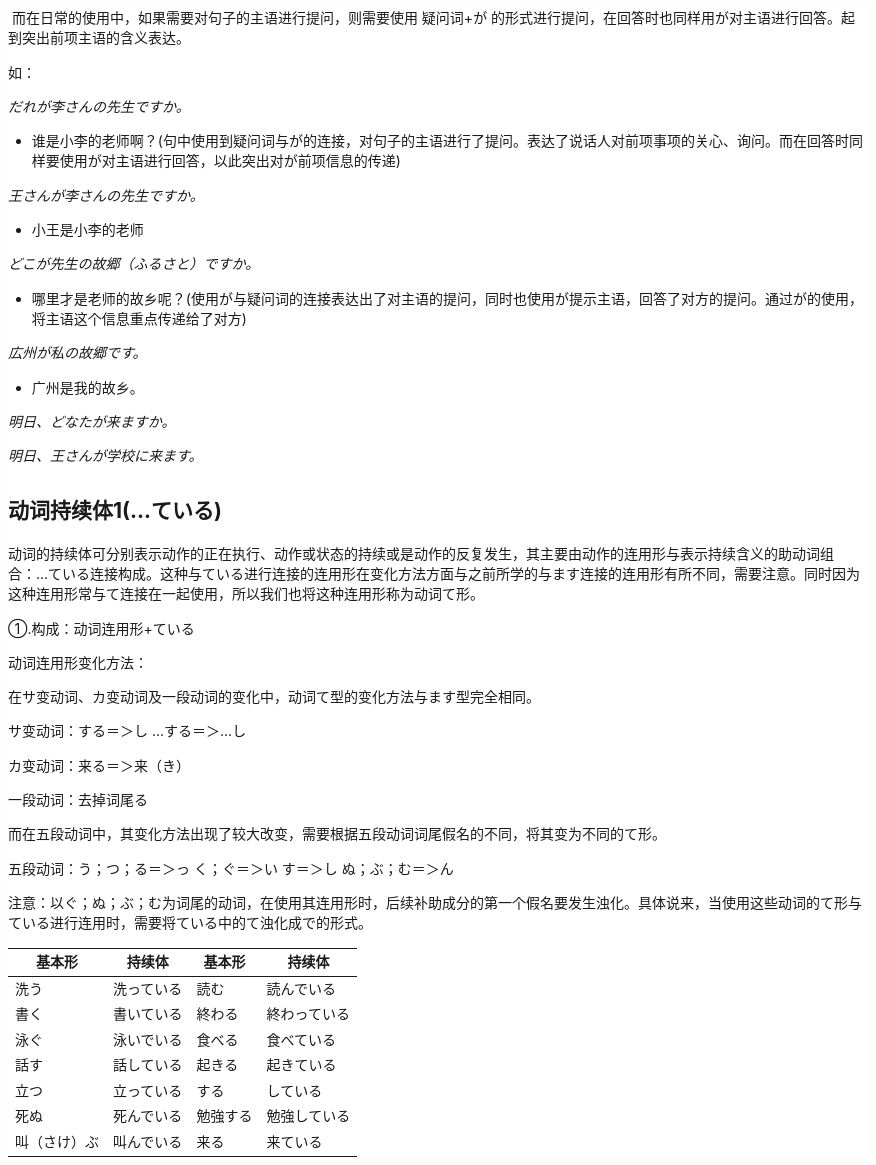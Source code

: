 

​		而在日常的使用中，如果需要对句子的主语进行提问，则需要使用 疑问词+が 的形式进行提问，在回答时也同样用が对主语进行回答。起到突出前项主语的含义表达。

如：

*だれが李さんの先生ですか。*

- 谁是小李的老师啊？(句中使用到疑问词与が的连接，对句子的主语进行了提问。表达了说话人对前项事项的关心、询问。而在回答时同样要使用が对主语进行回答，以此突出对が前项信息的传递)

*王さんが李さんの先生ですか。*

- 小王是小李的老师



*どこが先生の故郷（ふるさと）ですか。*

- 哪里才是老师的故乡呢？(使用が与疑问词的连接表达出了对主语的提问，同时也使用が提示主语，回答了对方的提问。通过が的使用，将主语这个信息重点传递给了对方)

*広州が私の故郷です。*

- 广州是我的故乡。



*明日、どなたが来ますか。*

*明日、王さんが学校に来ます。*



## 动词持续体1(...ている)

​		动词的持续体可分别表示动作的正在执行、动作或状态的持续或是动作的反复发生，其主要由动作的连用形与表示持续含义的助动词组合：...ている连接构成。这种与ている进行连接的连用形在变化方法方面与之前所学的与ます连接的连用形有所不同，需要注意。同时因为这种连用形常与て连接在一起使用，所以我们也将这种连用形称为动词て形。

①.构成：动词连用形+ている

动词连用形变化方法：

在サ变动词、カ变动词及一段动词的变化中，动词て型的变化方法与ます型完全相同。

サ变动词：する＝＞し	...する＝＞...し

カ变动词：来る＝＞来（き）

一段动词：去掉词尾る		

而在五段动词中，其变化方法出现了较大改变，需要根据五段动词词尾假名的不同，将其变为不同的て形。

五段动词：う；つ；る＝＞っ	く；ぐ＝＞い	す＝＞し	ぬ；ぶ；む＝＞ん

注意：以ぐ；ぬ；ぶ；む为词尾的动词，在使用其连用形时，后续补助成分的第一个假名要发生浊化。具体说来，当使用这些动词的て形与ている进行连用时，需要将ている中的て浊化成で的形式。

| 基本形       | 持续体     | 基本形   | 持续体       |
| ------------ | ---------- | -------- | ------------ |
| 洗う         | 洗っている | 読む     | 読んでいる   |
| 書く         | 書いている | 終わる   | 終わっている |
| 泳ぐ         | 泳いでいる | 食べる   | 食べている   |
| 話す         | 話している | 起きる   | 起きている   |
| 立つ         | 立っている | する     | している     |
| 死ぬ         | 死んでいる | 勉強する | 勉強している |
| 叫（さけ）ぶ | 叫んでいる | 来る     | 来ている     |
